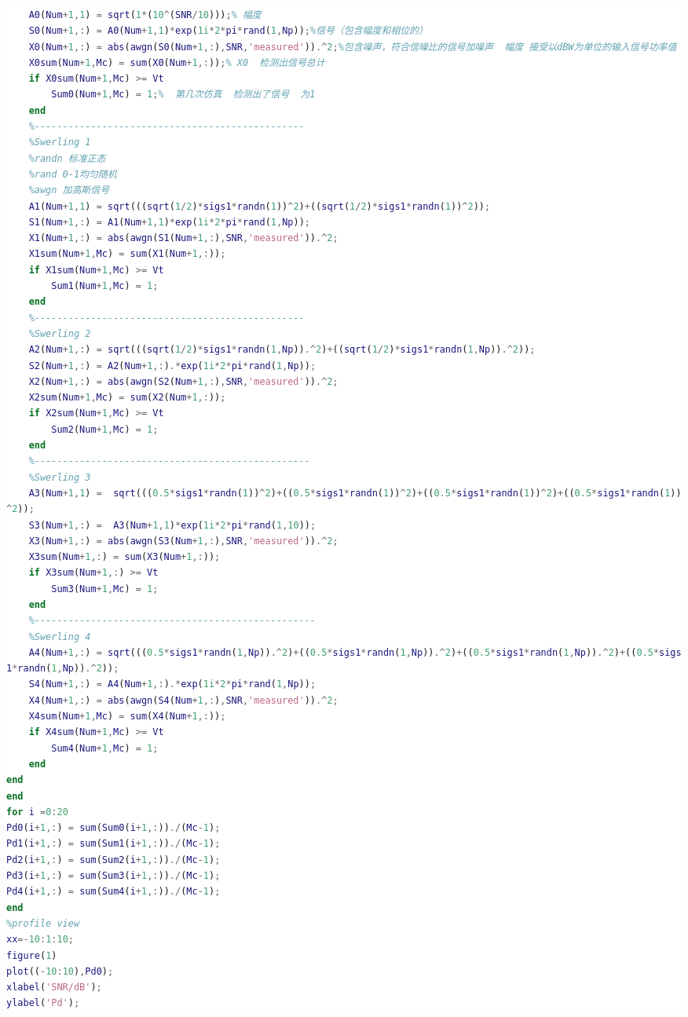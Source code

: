 ``` matlab
    A0(Num+1,1) = sqrt(1*(10^(SNR/10)));% 幅度
    S0(Num+1,:) = A0(Num+1,1)*exp(1i*2*pi*rand(1,Np));%信号（包含幅度和相位的）
    X0(Num+1,:) = abs(awgn(S0(Num+1,:),SNR,'measured')).^2;%包含噪声，符合信噪比的信号加噪声  幅度 接受以dBW为单位的输入信号功率值
    X0sum(Num+1,Mc) = sum(X0(Num+1,:));% X0  检测出信号总计 
    if X0sum(Num+1,Mc) >= Vt
        Sum0(Num+1,Mc) = 1;%  第几次仿真  检测出了信号  为1
    end
    %------------------------------------------------
    %Swerling 1
    %randn 标准正态
    %rand 0-1均匀随机
    %awgn 加高斯信号
    A1(Num+1,1) = sqrt(((sqrt(1/2)*sigs1*randn(1))^2)+((sqrt(1/2)*sigs1*randn(1))^2));
    S1(Num+1,:) = A1(Num+1,1)*exp(1i*2*pi*rand(1,Np));
    X1(Num+1,:) = abs(awgn(S1(Num+1,:),SNR,'measured')).^2;
    X1sum(Num+1,Mc) = sum(X1(Num+1,:));
    if X1sum(Num+1,Mc) >= Vt
        Sum1(Num+1,Mc) = 1;
    end
    %------------------------------------------------
    %Swerling 2
    A2(Num+1,:) = sqrt(((sqrt(1/2)*sigs1*randn(1,Np)).^2)+((sqrt(1/2)*sigs1*randn(1,Np)).^2));
    S2(Num+1,:) = A2(Num+1,:).*exp(1i*2*pi*rand(1,Np));
    X2(Num+1,:) = abs(awgn(S2(Num+1,:),SNR,'measured')).^2;
    X2sum(Num+1,Mc) = sum(X2(Num+1,:));
    if X2sum(Num+1,Mc) >= Vt
        Sum2(Num+1,Mc) = 1;
    end
    %-------------------------------------------------
    %Swerling 3
    A3(Num+1,1) =  sqrt(((0.5*sigs1*randn(1))^2)+((0.5*sigs1*randn(1))^2)+((0.5*sigs1*randn(1))^2)+((0.5*sigs1*randn(1))^2));
    S3(Num+1,:) =  A3(Num+1,1)*exp(1i*2*pi*rand(1,10));
    X3(Num+1,:) = abs(awgn(S3(Num+1,:),SNR,'measured')).^2;
    X3sum(Num+1,:) = sum(X3(Num+1,:));
    if X3sum(Num+1,:) >= Vt 
        Sum3(Num+1,Mc) = 1;
    end
    %--------------------------------------------------
    %Swerling 4
    A4(Num+1,:) = sqrt(((0.5*sigs1*randn(1,Np)).^2)+((0.5*sigs1*randn(1,Np)).^2)+((0.5*sigs1*randn(1,Np)).^2)+((0.5*sigs1*randn(1,Np)).^2));
    S4(Num+1,:) = A4(Num+1,:).*exp(1i*2*pi*rand(1,Np));
    X4(Num+1,:) = abs(awgn(S4(Num+1,:),SNR,'measured')).^2;
    X4sum(Num+1,Mc) = sum(X4(Num+1,:));
    if X4sum(Num+1,Mc) >= Vt
        Sum4(Num+1,Mc) = 1;
    end
end
end
for i =0:20
Pd0(i+1,:) = sum(Sum0(i+1,:))./(Mc-1);
Pd1(i+1,:) = sum(Sum1(i+1,:))./(Mc-1);
Pd2(i+1,:) = sum(Sum2(i+1,:))./(Mc-1);
Pd3(i+1,:) = sum(Sum3(i+1,:))./(Mc-1);
Pd4(i+1,:) = sum(Sum4(i+1,:))./(Mc-1);
end
%profile view
xx=-10:1:10;
figure(1)
plot((-10:10),Pd0);
xlabel('SNR/dB');
ylabel('Pd');
```
